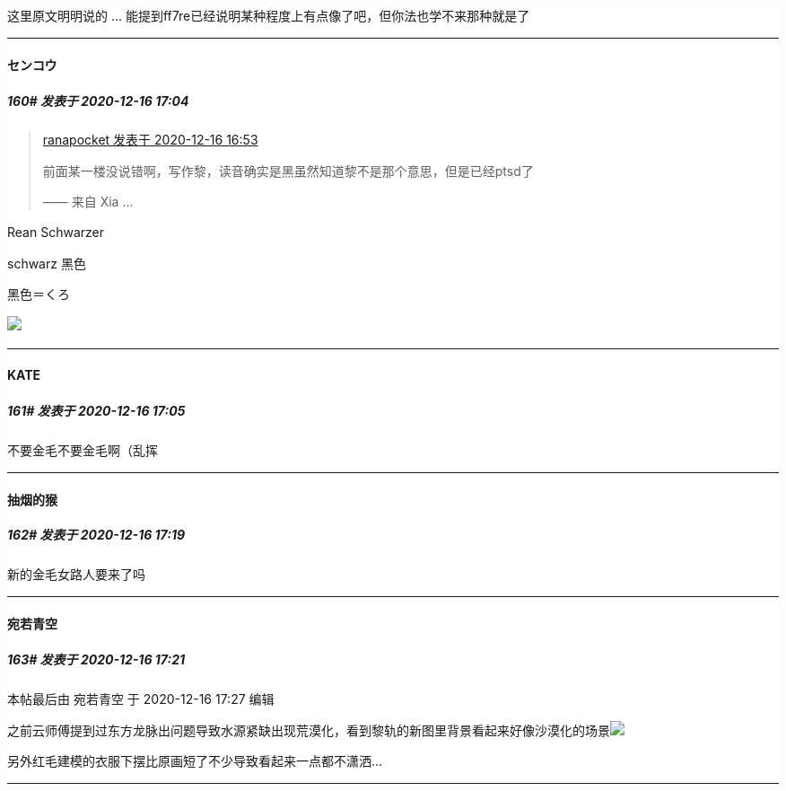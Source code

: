 这里原文明明说的 ...</blockquote>
能提到ff7re已经说明某种程度上有点像了吧，但你法也学不来那种就是了


-----

####  センコウ  
##### 160#       发表于 2020-12-16 17:04


<blockquote><a href="httphttps://bbs.saraba1st.com/2b/forum.php?mod=redirect&amp;goto=findpost&amp;pid=49742077&amp;ptid=1977903" target="_blank">ranapocket 发表于 2020-12-16 16:53</a>

前面某一楼没说错啊，写作黎，读音确实是黑虽然知道黎不是那个意思，但是已经ptsd了


—— 来自 Xia ...</blockquote>
Rean Schwarzer


schwarz 黑色


黑色＝くろ

<img src="https://static.saraba1st.com/image/smiley/face2017/065.png" referrerpolicy="no-referrer">


-----

####  KATE  
##### 161#       发表于 2020-12-16 17:05


不要金毛不要金毛啊（乱挥


-----

####  抽烟的猴  
##### 162#       发表于 2020-12-16 17:19


新的金毛女路人要来了吗


-----

####  宛若青空  
##### 163#       发表于 2020-12-16 17:21


 本帖最后由 宛若青空 于 2020-12-16 17:27 编辑 

之前云师傅提到过东方龙脉出问题导致水源紧缺出现荒漠化，看到黎轨的新图里背景看起来好像沙漠化的场景<img src="https://static.saraba1st.com/image/smiley/face2017/009.gif" referrerpolicy="no-referrer">


另外红毛建模的衣服下摆比原画短了不少导致看起来一点都不潇洒...


-----
